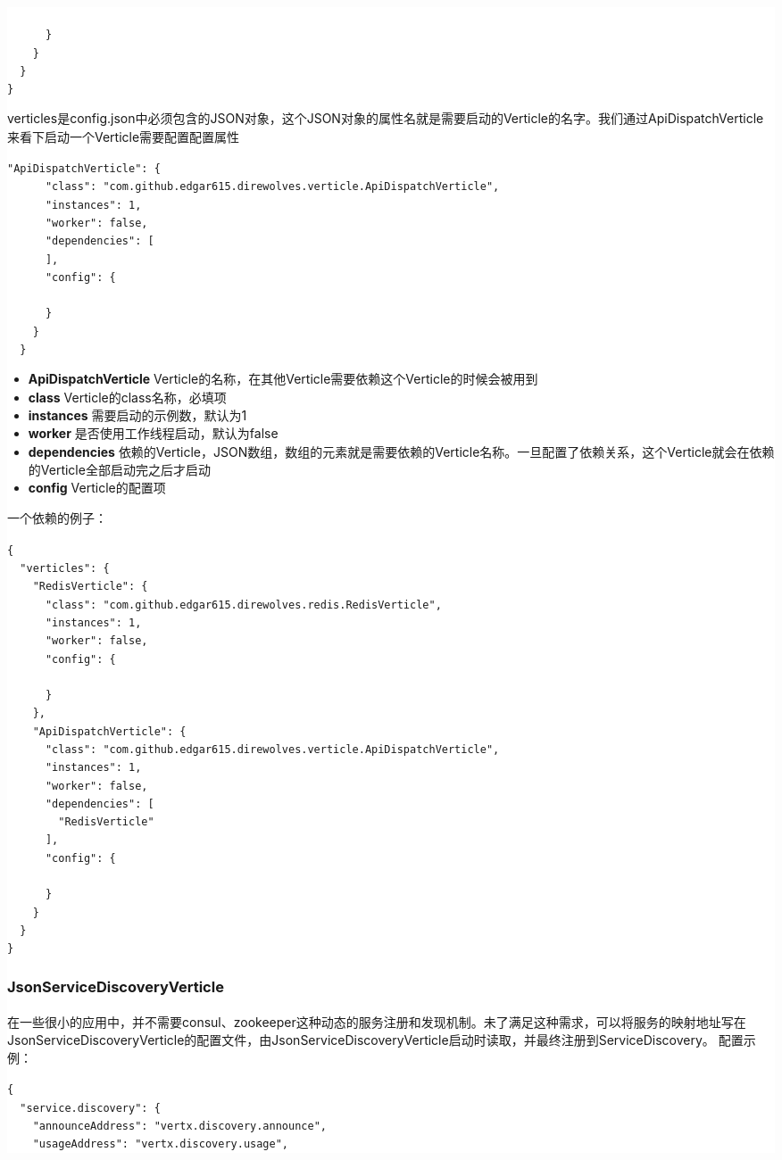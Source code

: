 ```
        
      }
    }
  }
}
```
verticles是config.json中必须包含的JSON对象，这个JSON对象的属性名就是需要启动的Verticle的名字。我们通过ApiDispatchVerticle来看下启动一个Verticle需要配置配置属性
```
"ApiDispatchVerticle": {
      "class": "com.github.edgar615.direwolves.verticle.ApiDispatchVerticle",
      "instances": 1,
      "worker": false,
      "dependencies": [
      ],
      "config": {
        
      }
    }
  }
```
- **ApiDispatchVerticle** Verticle的名称，在其他Verticle需要依赖这个Verticle的时候会被用到
- **class** Verticle的class名称，必填项
- **instances** 需要启动的示例数，默认为1
- **worker** 是否使用工作线程启动，默认为false
- **dependencies** 依赖的Verticle，JSON数组，数组的元素就是需要依赖的Verticle名称。一旦配置了依赖关系，这个Verticle就会在依赖的Verticle全部启动完之后才启动
- **config** Verticle的配置项

一个依赖的例子：
```
{
  "verticles": {
    "RedisVerticle": {
      "class": "com.github.edgar615.direwolves.redis.RedisVerticle",
      "instances": 1,
      "worker": false,
      "config": {

      }
    },
    "ApiDispatchVerticle": {
      "class": "com.github.edgar615.direwolves.verticle.ApiDispatchVerticle",
      "instances": 1,
      "worker": false,
      "dependencies": [
        "RedisVerticle"
      ],
      "config": {
        
      }
    }
  }
}
```
### JsonServiceDiscoveryVerticle 
在一些很小的应用中，并不需要consul、zookeeper这种动态的服务注册和发现机制。未了满足这种需求，可以将服务的映射地址写在JsonServiceDiscoveryVerticle的配置文件，由JsonServiceDiscoveryVerticle启动时读取，并最终注册到ServiceDiscovery。
配置示例：
```
{
  "service.discovery": {
    "announceAddress": "vertx.discovery.announce",
    "usageAddress": "vertx.discovery.usage",
```